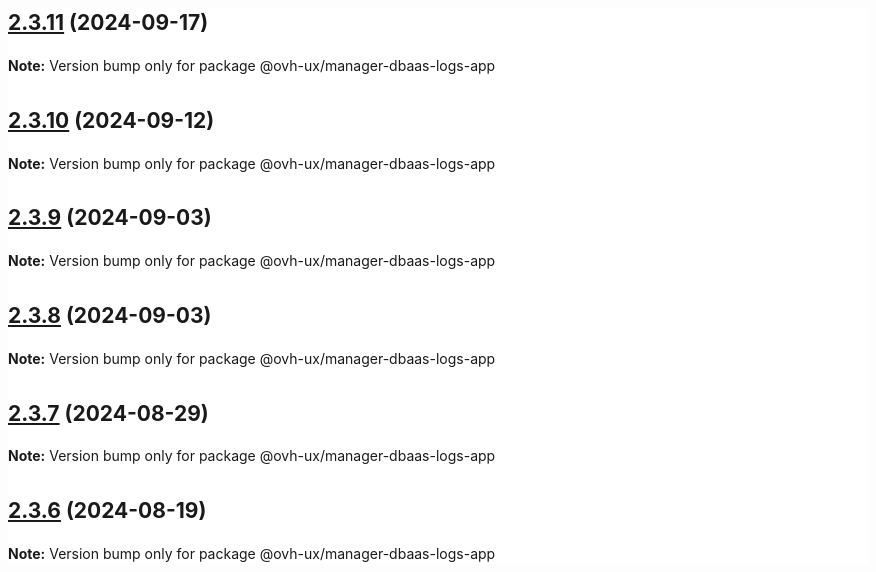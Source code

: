 


## [2.3.11](https://github.com/ovh/manager/compare/@ovh-ux/manager-dbaas-logs-app@2.3.10...@ovh-ux/manager-dbaas-logs-app@2.3.11) (2024-09-17)

**Note:** Version bump only for package @ovh-ux/manager-dbaas-logs-app





## [2.3.10](https://github.com/ovh/manager/compare/@ovh-ux/manager-dbaas-logs-app@2.3.9...@ovh-ux/manager-dbaas-logs-app@2.3.10) (2024-09-12)

**Note:** Version bump only for package @ovh-ux/manager-dbaas-logs-app





## [2.3.9](https://github.com/ovh/manager/compare/@ovh-ux/manager-dbaas-logs-app@2.3.8...@ovh-ux/manager-dbaas-logs-app@2.3.9) (2024-09-03)

**Note:** Version bump only for package @ovh-ux/manager-dbaas-logs-app





## [2.3.8](https://github.com/ovh/manager/compare/@ovh-ux/manager-dbaas-logs-app@2.3.7...@ovh-ux/manager-dbaas-logs-app@2.3.8) (2024-09-03)

**Note:** Version bump only for package @ovh-ux/manager-dbaas-logs-app





## [2.3.7](https://github.com/ovh/manager/compare/@ovh-ux/manager-dbaas-logs-app@2.3.6...@ovh-ux/manager-dbaas-logs-app@2.3.7) (2024-08-29)

**Note:** Version bump only for package @ovh-ux/manager-dbaas-logs-app





## [2.3.6](https://github.com/ovh/manager/compare/@ovh-ux/manager-dbaas-logs-app@2.3.5...@ovh-ux/manager-dbaas-logs-app@2.3.6) (2024-08-19)

**Note:** Version bump only for package @ovh-ux/manager-dbaas-logs-app


